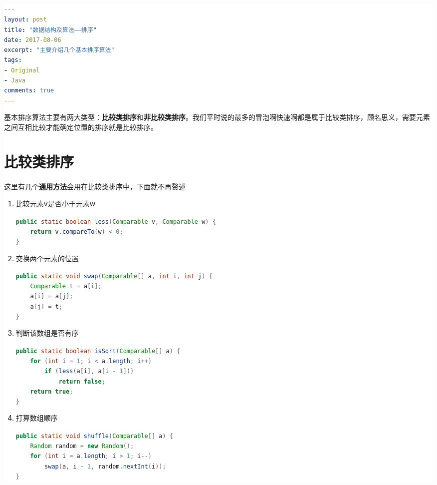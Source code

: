 ```yaml
---
layout: post
title: "数据结构及算法——排序"
date: 2017-08-06
excerpt: "主要介绍几个基本排序算法"
tags: 
- Original
- Java
comments: true
---
```


基本排序算法主要有两大类型：**比较类排序**和**非比较类排序**。我们平时说的最多的冒泡啊快速啊都是属于比较类排序，顾名思义，需要元素之间互相比较才能确定位置的排序就是比较排序。

# 比较类排序

这里有几个**通用方法**会用在比较类排序中，下面就不再赘述

1. 比较元素v是否小于元素w
    ```java
    public static boolean less(Comparable v, Comparable w) {
        return v.compareTo(w) < 0;
    }
    ```

2. 交换两个元素的位置
    ```java
    public static void swap(Comparable[] a, int i, int j) {
        Comparable t = a[i];
        a[i] = a[j];
        a[j] = t;
    }
    ```

3. 判断该数组是否有序
    ```java
    public static boolean isSort(Comparable[] a) {
        for (int i = 1; i < a.length; i++)
            if (less(a[i], a[i - 1]))
                return false;
        return true;
    }
    ```

4. 打算数组顺序
    ```java        
    public static void shuffle(Comparable[] a) {
        Random random = new Random();
        for (int i = a.length; i > 1; i--)
            swap(a, i - 1, random.nextInt(i));
    }
    ```
